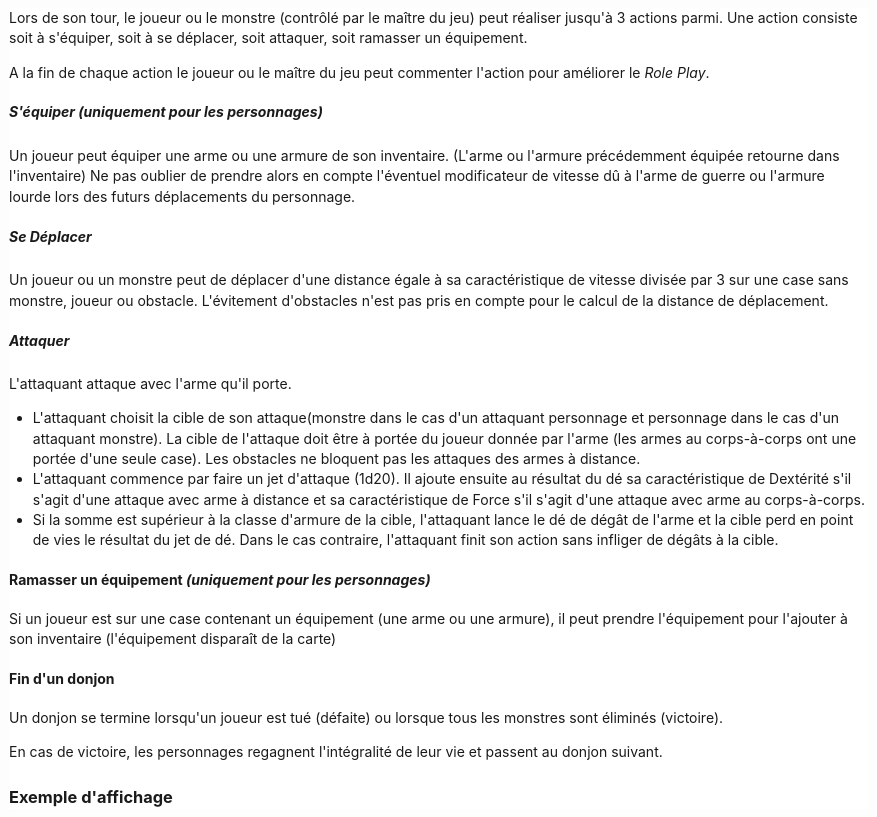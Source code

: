 Lors de son tour, le joueur ou le monstre (contrôlé par le maître du jeu) peut réaliser jusqu'à 3 actions parmi. Une action consiste soit à s'équiper, soit à se déplacer, soit attaquer, soit ramasser un équipement.

A la fin de chaque action le joueur ou le maître du jeu peut commenter l'action pour améliorer le *Role Play*.

##### S'équiper *(uniquement pour les personnages)*
Un joueur peut équiper une arme ou une armure de son inventaire.
(L'arme ou l'armure précédemment équipée retourne dans l'inventaire)
Ne pas oublier de prendre alors en compte l'éventuel modificateur de vitesse dû à l'arme de guerre ou l'armure lourde lors des futurs déplacements du personnage.

##### Se Déplacer
Un joueur ou un monstre peut de déplacer d'une distance égale à sa caractéristique de vitesse divisée par 3 sur une case sans monstre, joueur ou obstacle.
L'évitement d'obstacles n'est pas pris en compte pour le calcul de la distance de déplacement.

##### Attaquer
L'attaquant attaque avec l'arme  qu'il porte.
- L'attaquant choisit la cible de son attaque(monstre dans le cas d'un attaquant personnage et personnage dans le cas d'un attaquant monstre). La cible de l'attaque  doit être à portée du joueur donnée par l'arme (les armes au corps-à-corps ont une portée d'une seule case). Les obstacles ne bloquent pas les attaques des armes à distance.
- L'attaquant commence par faire un jet d'attaque (1d20). Il ajoute ensuite au résultat du dé sa caractéristique de Dextérité s'il s'agit d'une attaque avec arme à distance et sa caractéristique de Force s'il s'agit d'une attaque avec arme au corps-à-corps.
- Si la somme est supérieur à la classe d'armure de la cible, l'attaquant lance le dé de dégât de l'arme et la cible perd en point de vies le résultat du jet de dé. Dans le cas contraire, l'attaquant finit son action sans infliger de dégâts à la cible.

#### Ramasser un équipement *(uniquement pour les personnages)*
Si un joueur est sur une case contenant un équipement (une arme ou une armure), il peut prendre l'équipement pour l'ajouter à son inventaire (l'équipement disparaît de la carte)

#### Fin d'un donjon
Un donjon se termine lorsqu'un joueur est tué (défaite) ou lorsque tous les monstres sont éliminés (victoire).

En cas de victoire, les personnages regagnent l'intégralité de leur vie et passent au donjon suivant.

### Exemple d'affichage
